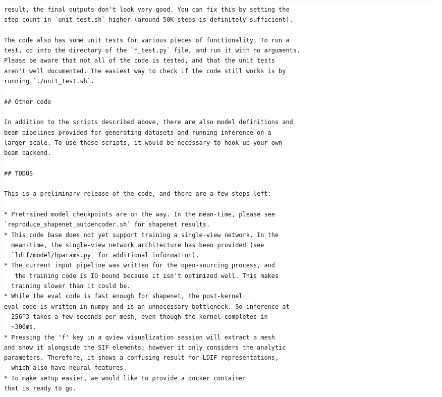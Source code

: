 ```
result, the final outputs don't look very good. You can fix this by setting the
step count in `unit_test.sh` higher (around 50K steps is definitely sufficient).

The code also has some unit tests for various pieces of functionality. To run a
test, cd into the directory of the `*_test.py` file, and run it with no arguments.
Please be aware that not all of the code is tested, and that the unit tests
aren't well documented. The easiest way to check if the code still works is by
running `./unit_test.sh`.

## Other code

In addition to the scripts described above, there are also model definitions and
beam pipelines provided for generating datasets and running inference on a
larger scale. To use these scripts, it would be necessary to hook up your own
beam backend.

## TODOS

This is a preliminary release of the code, and there are a few steps left:

* Pretrained model checkpoints are on the way. In the mean-time, please see
`reproduce_shapenet_autoencoder.sh` for shapenet results.
* This code base does not yet support training a single-view network. In the
  mean-time, the single-view network architecture has been provided (see
  `ldif/model/hparams.py` for additional information).
* The current input pipeline was written for the open-sourcing process, and
   the training code is IO bound because it isn't optimized well. This makes
  training slower than it could be.
* While the eval code is fast enough for shapenet, the post-kernel
eval code is written in numpy and is an unnecessary bottleneck. So inference at
  256^3 takes a few seconds per mesh, even though the kernel completes in
  ~300ms.
* Pressing the 'f' key in a qview visualization session will extract a mesh
and show it alongside the SIF elements; however it only considers the analytic
parameters. Therefore, it shows a confusing result for LDIF representations,
  which also have neural features.
* To make setup easier, we would like to provide a docker container
that is ready to go.
